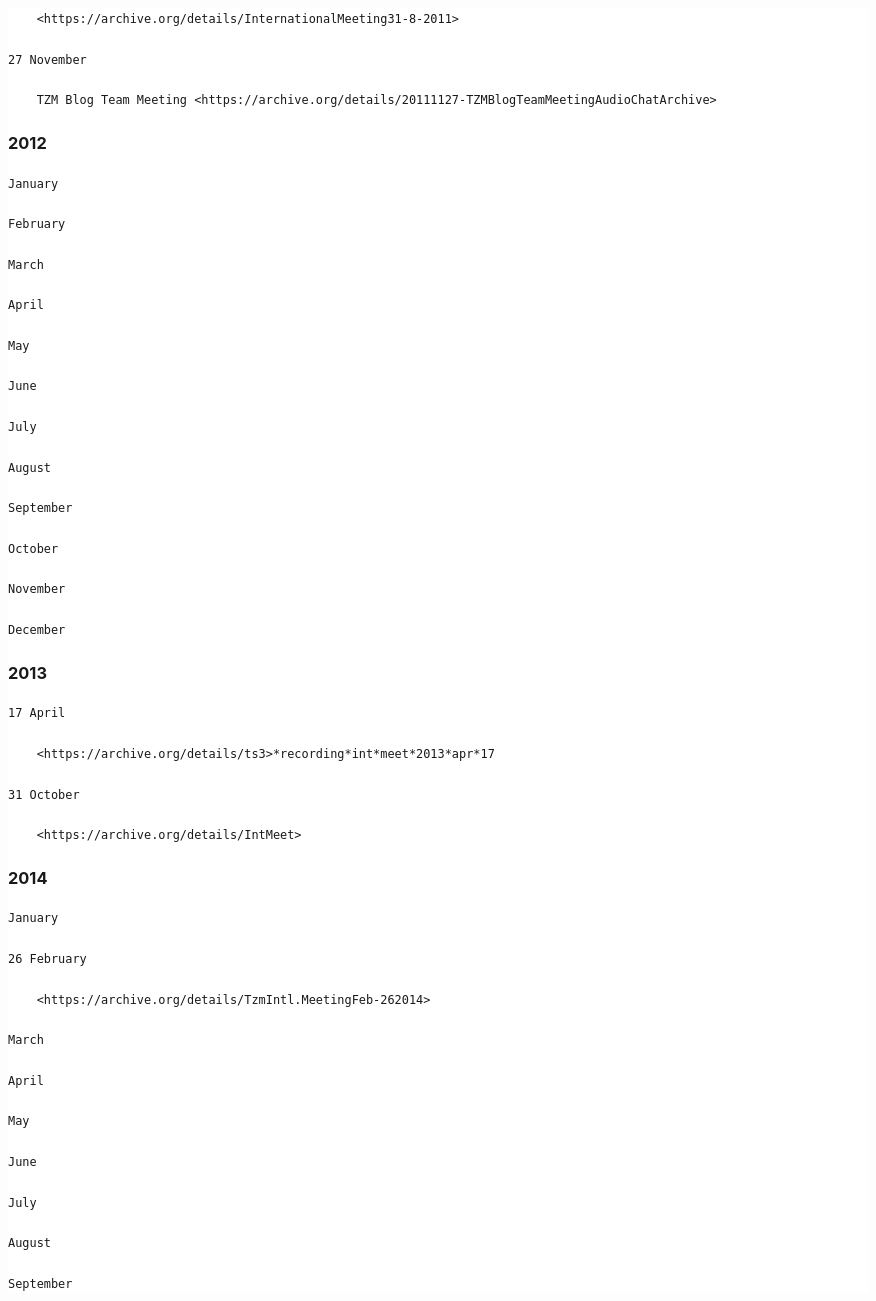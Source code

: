         <https://archive.org/details/InternationalMeeting31-8-2011>

    27 November

        TZM Blog Team Meeting <https://archive.org/details/20111127-TZMBlogTeamMeetingAudioChatArchive>

### 2012

    January

    February

    March

    April

    May

    June

    July

    August

    September

    October

    November

    December

### 2013

    17 April

        <https://archive.org/details/ts3>*recording*int*meet*2013*apr*17

    31 October

        <https://archive.org/details/IntMeet>

### 2014

    January

    26 February

        <https://archive.org/details/TzmIntl.MeetingFeb-262014>

    March

    April

    May

    June

    July

    August

    September
